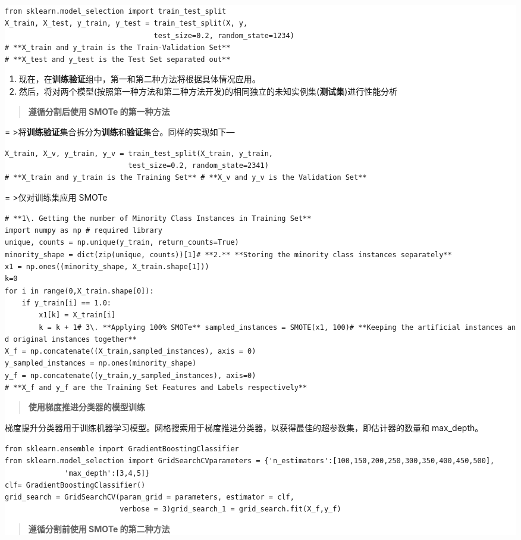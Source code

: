 ```
from sklearn.model_selection import train_test_split 
X_train, X_test, y_train, y_test = train_test_split(X, y,
                                   test_size=0.2, random_state=1234)
# **X_train and y_train is the Train-Validation Set**
# **X_test and y_test is the Test Set separated out**
```

1.  现在，在**训练验证**组中，第一和第二种方法将根据具体情况应用。
2.  然后，将对两个模型(按照第一种方法和第二种方法开发)的相同独立的未知实例集(**测试集**)进行性能分析

> **遵循分割后使用 SMOTe 的第一种方法**

= >将**训练验证**集合拆分为**训练**和**验证**集合。同样的实现如下—

```
X_train, X_v, y_train, y_v = train_test_split(X_train, y_train,
                             test_size=0.2, random_state=2341)
# **X_train and y_train is the Training Set** # **X_v and y_v is the Validation Set**
```

= >仅对训练集应用 SMOTe

```
# **1\. Getting the number of Minority Class Instances in Training Set**
import numpy as np # required library
unique, counts = np.unique(y_train, return_counts=True)
minority_shape = dict(zip(unique, counts))[1]# **2.** **Storing the minority class instances separately**
x1 = np.ones((minority_shape, X_train.shape[1]))
k=0
for i in range(0,X_train.shape[0]):
    if y_train[i] == 1.0:
        x1[k] = X_train[i]
        k = k + 1# 3\. **Applying 100% SMOTe** sampled_instances = SMOTE(x1, 100)# **Keeping the artificial instances and original instances together**
X_f = np.concatenate((X_train,sampled_instances), axis = 0)
y_sampled_instances = np.ones(minority_shape)
y_f = np.concatenate((y_train,y_sampled_instances), axis=0)
# **X_f and y_f are the Training Set Features and Labels respectively** 
```

> **使用梯度推进分类器的模型训练**

梯度提升分类器用于训练机器学习模型。网格搜索用于梯度推进分类器，以获得最佳的超参数集，即估计器的数量和 max_depth。

```
from sklearn.ensemble import GradientBoostingClassifier
from sklearn.model_selection import GridSearchCVparameters = {'n_estimators':[100,150,200,250,300,350,400,450,500],
              'max_depth':[3,4,5]}
clf= GradientBoostingClassifier()
grid_search = GridSearchCV(param_grid = parameters, estimator = clf,
                           verbose = 3)grid_search_1 = grid_search.fit(X_f,y_f)
```

> **遵循分割前使用 SMOTe 的第二种方法**
